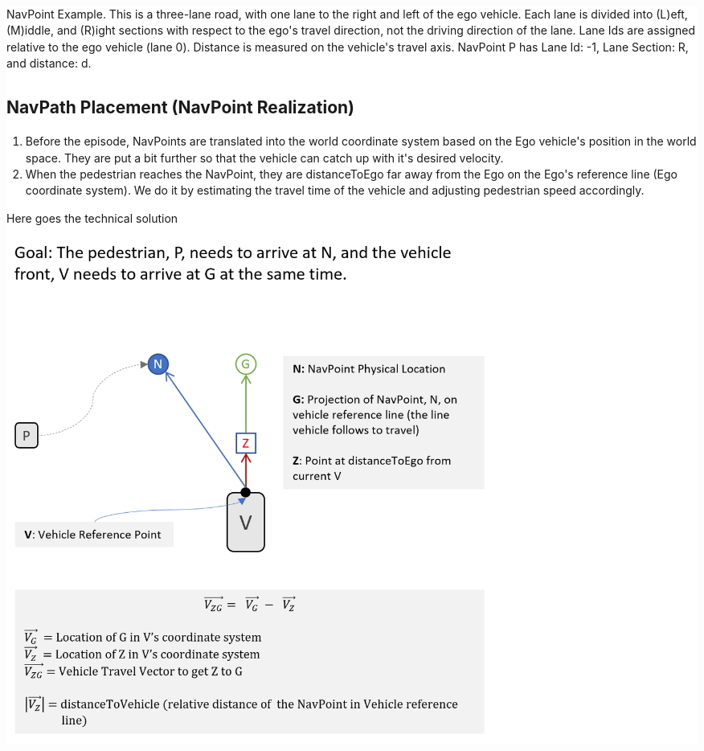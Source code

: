 NavPoint Example. This is a three-lane road, with one lane to the right and left of the ego vehicle. Each lane is divided into (L)eft, (M)iddle, and (R)ight sections with respect to the ego's travel direction, not the driving direction of the lane. Lane Ids are assigned relative to the ego vehicle (lane 0). Distance is measured on the vehicle's travel axis. NavPoint P has Lane Id: -1, Lane Section: R, and distance: d.



## NavPath Placement (NavPoint Realization)

1. Before the episode, NavPoints are translated into the world coordinate system based on the Ego vehicle's position in the world space. They are put a bit further so that the vehicle can catch up with it's desired velocity.
2. When the pedestrian reaches the NavPoint, they are distanceToEgo far away from the Ego on the Ego's reference line (Ego coordinate system). We do it by estimating the travel time of the vehicle and adjusting pedestrian speed accordingly.


Here goes the technical solution

<img src='./images/navpoint-realization.PNG' width=600/>